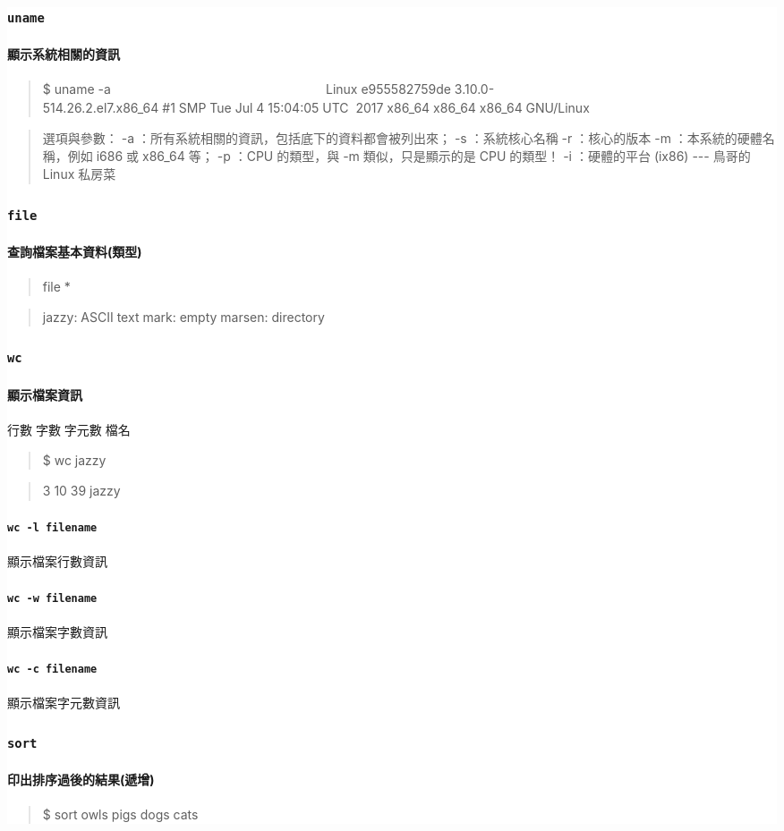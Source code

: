 ### `uname`

#### 顯示系統相關的資訊

> $ uname -a                                                            
> Linux e955582759de 3.10.0-514.26.2.el7.x86_64 #1 SMP Tue Jul 4 15:04:05 UTC 
> 2017 x86_64 x86_64 x86_64 GNU/Linux

> 選項與參數：
> -a ：所有系統相關的資訊，包括底下的資料都會被列出來；
> -s ：系統核心名稱
> -r ：核心的版本
> -m ：本系統的硬體名稱，例如 i686 或 x86_64 等；
> -p ：CPU 的類型，與 -m 類似，只是顯示的是 CPU 的類型！
> -i ：硬體的平台 (ix86)
> --- 鳥哥的 Linux 私房菜

### `file`

#### 查詢檔案基本資料(類型)

> file \*

> jazzy: ASCII text
> mark: empty
> marsen: directory

### `wc`

#### 顯示檔案資訊

行數 字數 字元數 檔名

> $ wc jazzy

> 3 10 39 jazzy

#### `wc -l filename`

顯示檔案行數資訊

#### `wc -w filename`

顯示檔案字數資訊

#### `wc -c filename`

顯示檔案字元數資訊

### `sort`

#### 印出排序過後的結果(遞增)

> $ sort
> owls
> pigs
> dogs
> cats
